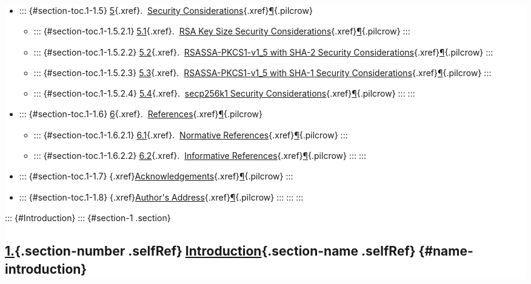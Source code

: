 -   ::: {#section-toc.1-1.5}
    [5](#section-5){.xref}.  [Security
    Considerations](#name-security-considerations){.xref}[¶](#section-toc.1-1.5.1){.pilcrow}

    -   ::: {#section-toc.1-1.5.2.1}
        [5.1](#section-5.1){.xref}.  [RSA Key Size Security
        Considerations](#name-rsa-key-size-security-consi){.xref}[¶](#section-toc.1-1.5.2.1.1){.pilcrow}
        :::

    -   ::: {#section-toc.1-1.5.2.2}
        [5.2](#section-5.2){.xref}.  [RSASSA-PKCS1-v1_5 with SHA-2
        Security
        Considerations](#name-rsassa-pkcs1-v1_5-with-sha-){.xref}[¶](#section-toc.1-1.5.2.2.1){.pilcrow}
        :::

    -   ::: {#section-toc.1-1.5.2.3}
        [5.3](#section-5.3){.xref}.  [RSASSA-PKCS1-v1_5 with SHA-1
        Security
        Considerations](#name-rsassa-pkcs1-v1_5-with-sha-1){.xref}[¶](#section-toc.1-1.5.2.3.1){.pilcrow}
        :::

    -   ::: {#section-toc.1-1.5.2.4}
        [5.4](#section-5.4){.xref}.  [secp256k1 Security
        Considerations](#name-secp256k1-security-consider){.xref}[¶](#section-toc.1-1.5.2.4.1){.pilcrow}
        :::
    :::

-   ::: {#section-toc.1-1.6}
    [6](#section-6){.xref}.  [References](#name-references){.xref}[¶](#section-toc.1-1.6.1){.pilcrow}

    -   ::: {#section-toc.1-1.6.2.1}
        [6.1](#section-6.1){.xref}.  [Normative
        References](#name-normative-references){.xref}[¶](#section-toc.1-1.6.2.1.1){.pilcrow}
        :::

    -   ::: {#section-toc.1-1.6.2.2}
        [6.2](#section-6.2){.xref}.  [Informative
        References](#name-informative-references){.xref}[¶](#section-toc.1-1.6.2.2.1){.pilcrow}
        :::
    :::

-   ::: {#section-toc.1-1.7}
    [](#section-appendix.a){.xref}[Acknowledgements](#name-acknowledgements){.xref}[¶](#section-toc.1-1.7.1){.pilcrow}
    :::

-   ::: {#section-toc.1-1.8}
    [](#section-appendix.b){.xref}[Author\'s
    Address](#name-authors-address){.xref}[¶](#section-toc.1-1.8.1){.pilcrow}
    :::
:::
:::

::: {#Introduction}
::: {#section-1 .section}
## [1.](#section-1){.section-number .selfRef} [Introduction](#name-introduction){.section-name .selfRef} {#name-introduction}
